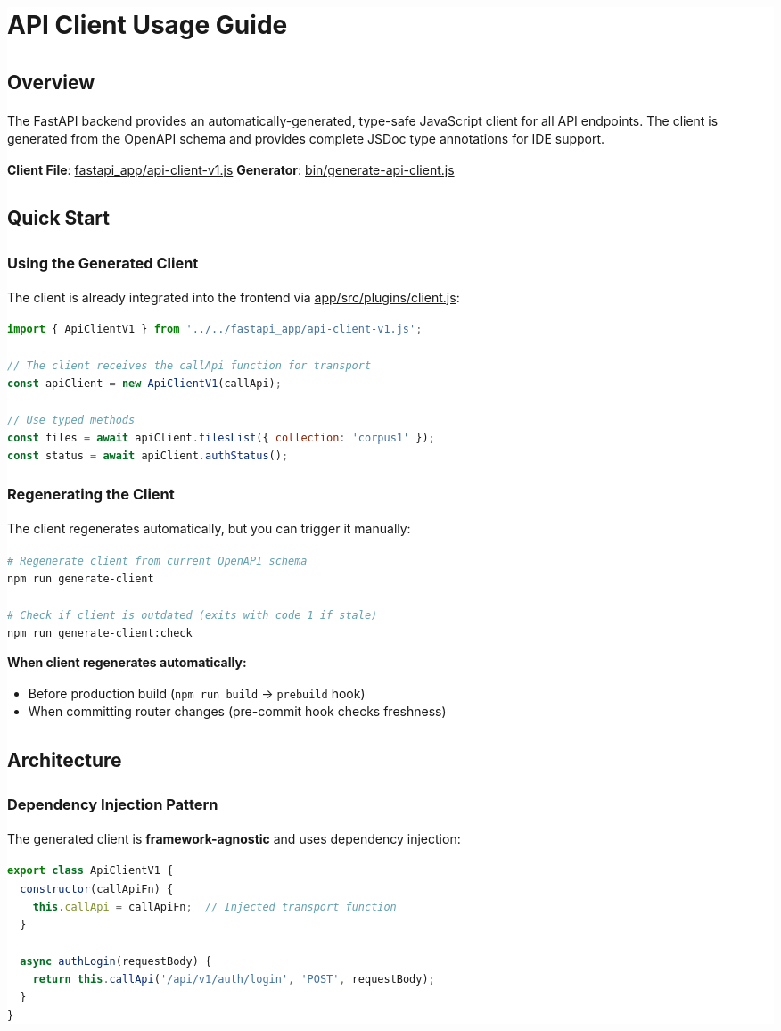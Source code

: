 # API Client Usage Guide

## Overview

The FastAPI backend provides an automatically-generated, type-safe JavaScript client for all API endpoints. The client is generated from the OpenAPI schema and provides complete JSDoc type annotations for IDE support.

**Client File**: [fastapi_app/api-client-v1.js](../../fastapi_app/api-client-v1.js)
**Generator**: [bin/generate-api-client.js](../../bin/generate-api-client.js)

## Quick Start

### Using the Generated Client

The client is already integrated into the frontend via [app/src/plugins/client.js](../../app/src/plugins/client.js):

```javascript
import { ApiClientV1 } from '../../fastapi_app/api-client-v1.js';

// The client receives the callApi function for transport
const apiClient = new ApiClientV1(callApi);

// Use typed methods
const files = await apiClient.filesList({ collection: 'corpus1' });
const status = await apiClient.authStatus();
```

### Regenerating the Client

The client regenerates automatically, but you can trigger it manually:

```bash
# Regenerate client from current OpenAPI schema
npm run generate-client

# Check if client is outdated (exits with code 1 if stale)
npm run generate-client:check
```

**When client regenerates automatically:**
- Before production build (`npm run build` → `prebuild` hook)
- When committing router changes (pre-commit hook checks freshness)

## Architecture

### Dependency Injection Pattern

The generated client is **framework-agnostic** and uses dependency injection:

```javascript
export class ApiClientV1 {
  constructor(callApiFn) {
    this.callApi = callApiFn;  // Injected transport function
  }

  async authLogin(requestBody) {
    return this.callApi('/api/v1/auth/login', 'POST', requestBody);
  }
}
```
